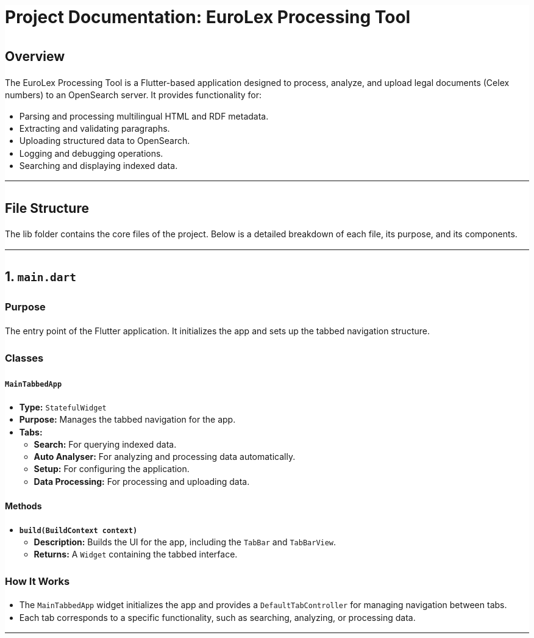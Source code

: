 

# **Project Documentation: EuroLex Processing Tool**

## **Overview**
The EuroLex Processing Tool is a Flutter-based application designed to process, analyze, and upload legal documents (Celex numbers) to an OpenSearch server. It provides functionality for:
- Parsing and processing multilingual HTML and RDF metadata.
- Extracting and validating paragraphs.
- Uploading structured data to OpenSearch.
- Logging and debugging operations.
- Searching and displaying indexed data.

---

## **File Structure**
The lib folder contains the core files of the project. Below is a detailed breakdown of each file, its purpose, and its components.

---

## **1. `main.dart`**
### **Purpose**
The entry point of the Flutter application. It initializes the app and sets up the tabbed navigation structure.

### **Classes**
#### **`MainTabbedApp`**
- **Type:** `StatefulWidget`
- **Purpose:** Manages the tabbed navigation for the app.
- **Tabs:**
  - **Search:** For querying indexed data.
  - **Auto Analyser:** For analyzing and processing data automatically.
  - **Setup:** For configuring the application.
  - **Data Processing:** For processing and uploading data.

#### **Methods**
- **`build(BuildContext context)`**
  - **Description:** Builds the UI for the app, including the `TabBar` and `TabBarView`.
  - **Returns:** A `Widget` containing the tabbed interface.

### **How It Works**
- The `MainTabbedApp` widget initializes the app and provides a `DefaultTabController` for managing navigation between tabs.
- Each tab corresponds to a specific functionality, such as searching, analyzing, or processing data.

---
